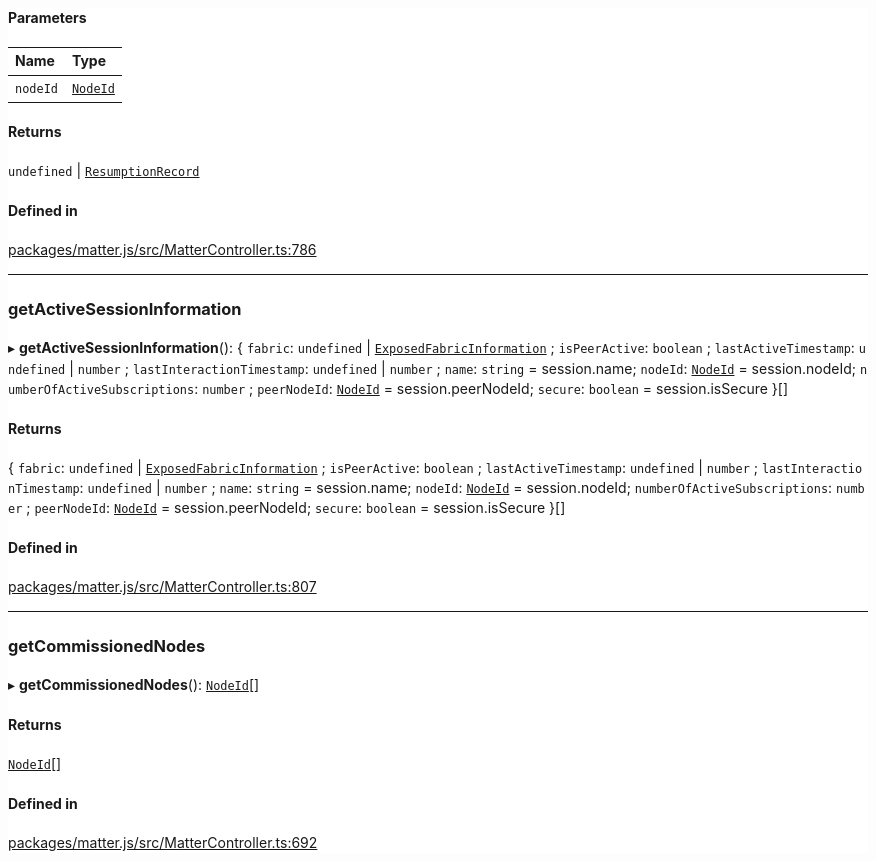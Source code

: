 #### Parameters

| Name | Type |
| :------ | :------ |
| `nodeId` | [`NodeId`](../modules/datatype_export.md#nodeid) |

#### Returns

`undefined` \| [`ResumptionRecord`](../interfaces/session_export.ResumptionRecord.md)

#### Defined in

[packages/matter.js/src/MatterController.ts:786](https://github.com/project-chip/matter.js/blob/6d3b6a5d957d88a9231d6ecab4bb41f8133112be/packages/matter.js/src/MatterController.ts#L786)

___

### getActiveSessionInformation

▸ **getActiveSessionInformation**(): \{ `fabric`: `undefined` \| [`ExposedFabricInformation`](../modules/fabric_export.md#exposedfabricinformation) ; `isPeerActive`: `boolean` ; `lastActiveTimestamp`: `undefined` \| `number` ; `lastInteractionTimestamp`: `undefined` \| `number` ; `name`: `string` = session.name; `nodeId`: [`NodeId`](../modules/datatype_export.md#nodeid) = session.nodeId; `numberOfActiveSubscriptions`: `number` ; `peerNodeId`: [`NodeId`](../modules/datatype_export.md#nodeid) = session.peerNodeId; `secure`: `boolean` = session.isSecure }[]

#### Returns

\{ `fabric`: `undefined` \| [`ExposedFabricInformation`](../modules/fabric_export.md#exposedfabricinformation) ; `isPeerActive`: `boolean` ; `lastActiveTimestamp`: `undefined` \| `number` ; `lastInteractionTimestamp`: `undefined` \| `number` ; `name`: `string` = session.name; `nodeId`: [`NodeId`](../modules/datatype_export.md#nodeid) = session.nodeId; `numberOfActiveSubscriptions`: `number` ; `peerNodeId`: [`NodeId`](../modules/datatype_export.md#nodeid) = session.peerNodeId; `secure`: `boolean` = session.isSecure }[]

#### Defined in

[packages/matter.js/src/MatterController.ts:807](https://github.com/project-chip/matter.js/blob/6d3b6a5d957d88a9231d6ecab4bb41f8133112be/packages/matter.js/src/MatterController.ts#L807)

___

### getCommissionedNodes

▸ **getCommissionedNodes**(): [`NodeId`](../modules/datatype_export.md#nodeid)[]

#### Returns

[`NodeId`](../modules/datatype_export.md#nodeid)[]

#### Defined in

[packages/matter.js/src/MatterController.ts:692](https://github.com/project-chip/matter.js/blob/6d3b6a5d957d88a9231d6ecab4bb41f8133112be/packages/matter.js/src/MatterController.ts#L692)
